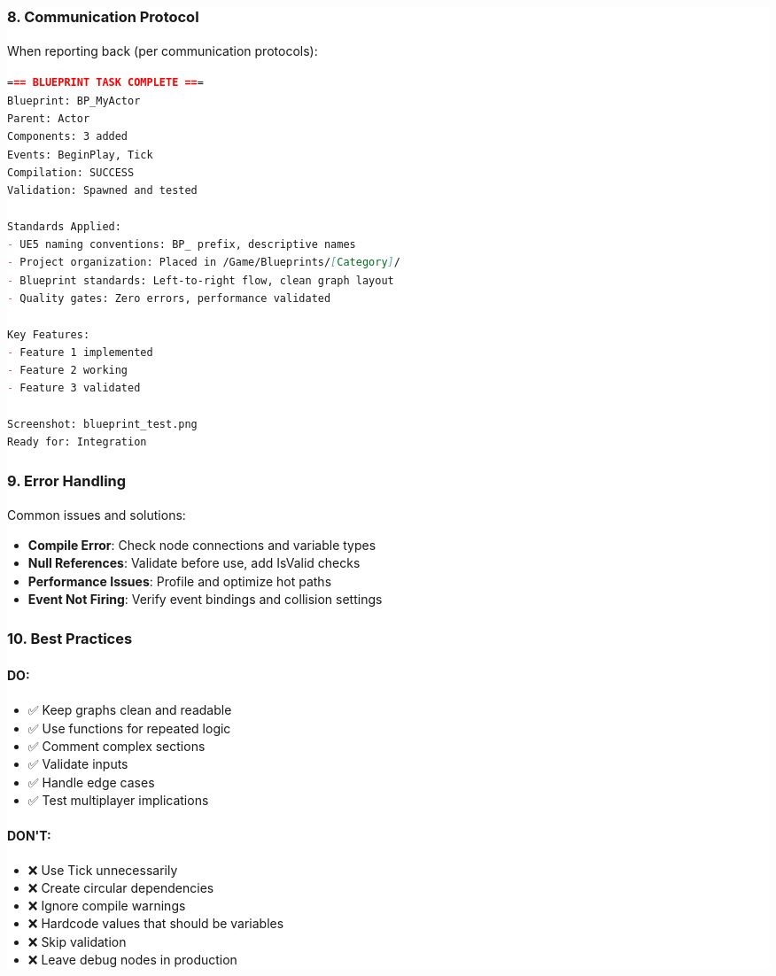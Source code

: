 ### 8. Communication Protocol

When reporting back (per communication protocols):
```markdown
=== BLUEPRINT TASK COMPLETE ===
Blueprint: BP_MyActor
Parent: Actor
Components: 3 added
Events: BeginPlay, Tick
Compilation: SUCCESS
Validation: Spawned and tested

Standards Applied:
- UE5 naming conventions: BP_ prefix, descriptive names
- Project organization: Placed in /Game/Blueprints/[Category]/
- Blueprint standards: Left-to-right flow, clean graph layout
- Quality gates: Zero errors, performance validated

Key Features:
- Feature 1 implemented
- Feature 2 working
- Feature 3 validated

Screenshot: blueprint_test.png
Ready for: Integration
```

### 9. Error Handling

Common issues and solutions:
- **Compile Error**: Check node connections and variable types
- **Null References**: Validate before use, add IsValid checks
- **Performance Issues**: Profile and optimize hot paths
- **Event Not Firing**: Verify event bindings and collision settings

### 10. Best Practices

#### DO:
- ✅ Keep graphs clean and readable
- ✅ Use functions for repeated logic
- ✅ Comment complex sections
- ✅ Validate inputs
- ✅ Handle edge cases
- ✅ Test multiplayer implications

#### DON'T:
- ❌ Use Tick unnecessarily
- ❌ Create circular dependencies
- ❌ Ignore compile warnings
- ❌ Hardcode values that should be variables
- ❌ Skip validation
- ❌ Leave debug nodes in production
